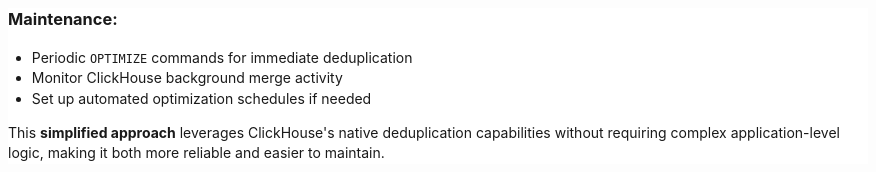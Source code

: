 ### **Maintenance**:
- Periodic `OPTIMIZE` commands for immediate deduplication
- Monitor ClickHouse background merge activity
- Set up automated optimization schedules if needed

This **simplified approach** leverages ClickHouse's native deduplication capabilities without requiring complex application-level logic, making it both more reliable and easier to maintain.